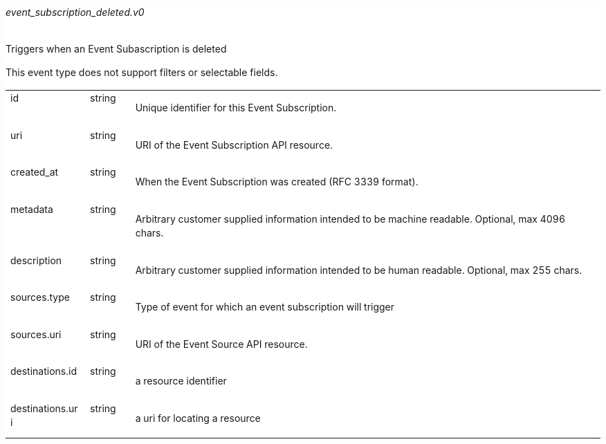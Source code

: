 
</table>
<h6>event_subscription_deleted.v0</h6>
<p>Triggers when an Event Subascription is deleted</p>
<p>
This event type does not support filters or selectable fields.
</p>
<table class="table">
<tr>
		<td>id</td>
		<td>string</td>
		<td></td>
		<td><p>Unique identifier for this Event Subscription.</p>
</td>
	</tr><tr>
		<td>uri</td>
		<td>string</td>
		<td></td>
		<td><p>URI of the Event Subscription API resource.</p>
</td>
	</tr><tr>
		<td>created_at</td>
		<td>string</td>
		<td></td>
		<td><p>When the Event Subscription was created (RFC 3339 format).</p>
</td>
	</tr><tr>
		<td>metadata</td>
		<td>string</td>
		<td></td>
		<td><p>Arbitrary customer supplied information intended to be machine readable. Optional, max 4096 chars.</p>
</td>
	</tr><tr>
		<td>description</td>
		<td>string</td>
		<td></td>
		<td><p>Arbitrary customer supplied information intended to be human readable. Optional, max 255 chars.</p>
</td>
	</tr><tr>
		<td>sources.type</td>
		<td>string</td>
		<td></td>
		<td><p>Type of event for which an event subscription will trigger</p>
</td>
	</tr><tr>
		<td>sources.uri</td>
		<td>string</td>
		<td></td>
		<td><p>URI of the Event Source API resource.</p>
</td>
	</tr><tr>
		<td>destinations.id</td>
		<td>string</td>
		<td></td>
		<td><p>a resource identifier</p>
</td>
	</tr><tr>
		<td>destinations.uri</td>
		<td>string</td>
		<td></td>
		<td><p>a uri for locating a resource</p>
</td>